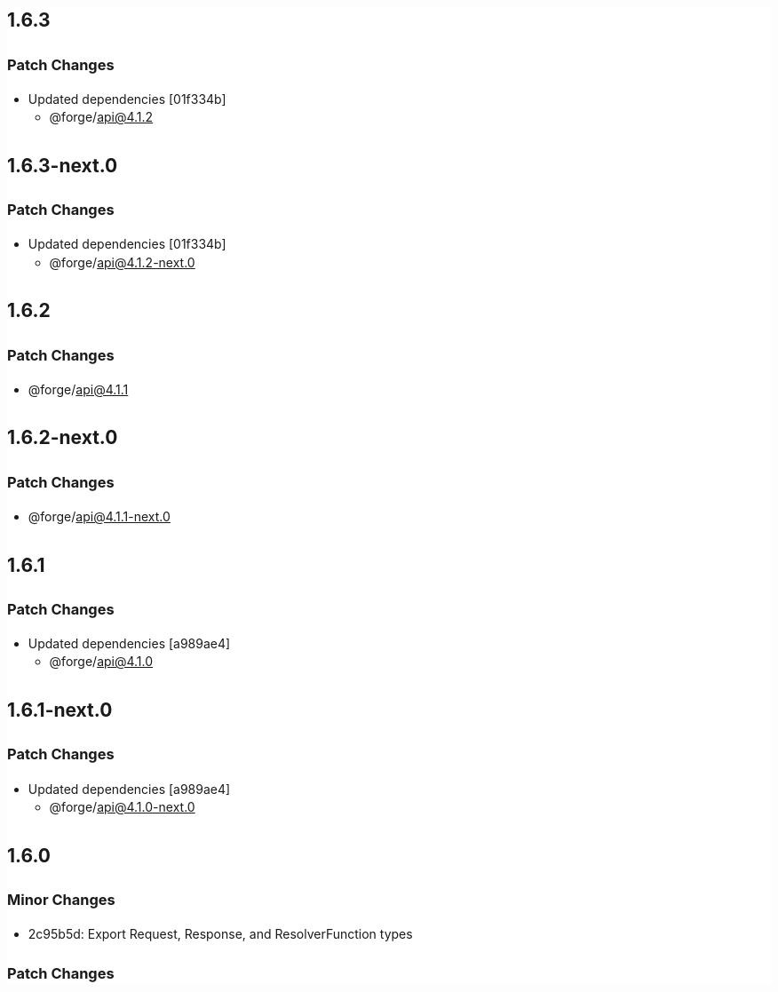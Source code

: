 ## 1.6.3

### Patch Changes

- Updated dependencies [01f334b]
  - @forge/api@4.1.2

## 1.6.3-next.0

### Patch Changes

- Updated dependencies [01f334b]
  - @forge/api@4.1.2-next.0

## 1.6.2

### Patch Changes

- @forge/api@4.1.1

## 1.6.2-next.0

### Patch Changes

- @forge/api@4.1.1-next.0

## 1.6.1

### Patch Changes

- Updated dependencies [a989ae4]
  - @forge/api@4.1.0

## 1.6.1-next.0

### Patch Changes

- Updated dependencies [a989ae4]
  - @forge/api@4.1.0-next.0

## 1.6.0

### Minor Changes

- 2c95b5d: Export Request, Response, and ResolverFunction types

### Patch Changes
